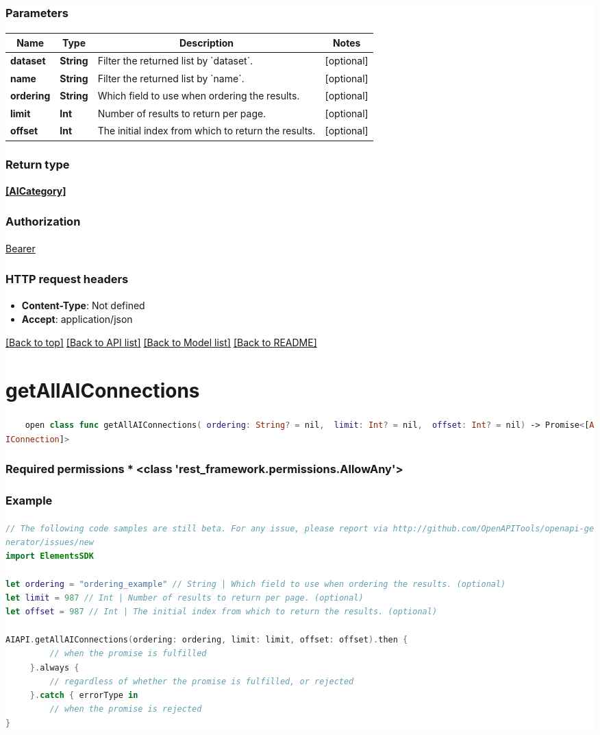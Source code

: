 ### Parameters

Name | Type | Description  | Notes
------------- | ------------- | ------------- | -------------
 **dataset** | **String** | Filter the returned list by &#x60;dataset&#x60;. | [optional] 
 **name** | **String** | Filter the returned list by &#x60;name&#x60;. | [optional] 
 **ordering** | **String** | Which field to use when ordering the results. | [optional] 
 **limit** | **Int** | Number of results to return per page. | [optional] 
 **offset** | **Int** | The initial index from which to return the results. | [optional] 

### Return type

[**[AICategory]**](AICategory.md)

### Authorization

[Bearer](../#Bearer)

### HTTP request headers

 - **Content-Type**: Not defined
 - **Accept**: application/json

[[Back to top]](#) [[Back to API list]](../#documentation-for-api-endpoints) [[Back to Model list]](../#documentation-for-models) [[Back to README]](../)

# **getAllAIConnections**
```swift
    open class func getAllAIConnections( ordering: String? = nil,  limit: Int? = nil,  offset: Int? = nil) -> Promise<[AIConnection]>
```



### Required permissions    * <class 'rest_framework.permissions.AllowAny'> 

### Example
```swift
// The following code samples are still beta. For any issue, please report via http://github.com/OpenAPITools/openapi-generator/issues/new
import ElementsSDK

let ordering = "ordering_example" // String | Which field to use when ordering the results. (optional)
let limit = 987 // Int | Number of results to return per page. (optional)
let offset = 987 // Int | The initial index from which to return the results. (optional)

AIAPI.getAllAIConnections(ordering: ordering, limit: limit, offset: offset).then {
         // when the promise is fulfilled
     }.always {
         // regardless of whether the promise is fulfilled, or rejected
     }.catch { errorType in
         // when the promise is rejected
}
```
